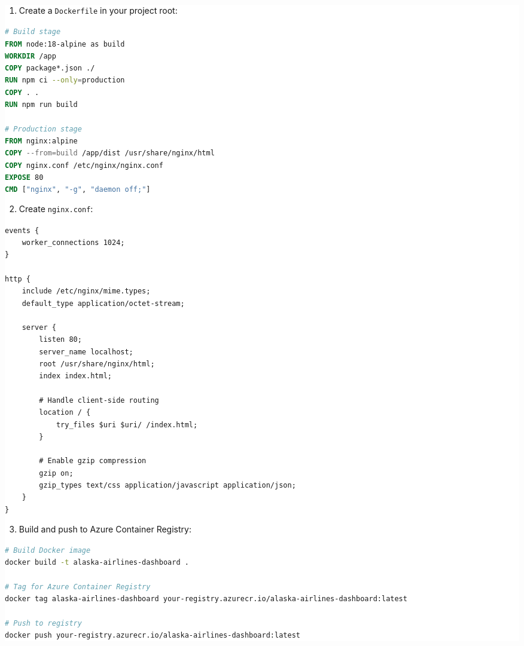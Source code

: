 1. Create a `Dockerfile` in your project root:
```dockerfile
# Build stage
FROM node:18-alpine as build
WORKDIR /app
COPY package*.json ./
RUN npm ci --only=production
COPY . .
RUN npm run build

# Production stage
FROM nginx:alpine
COPY --from=build /app/dist /usr/share/nginx/html
COPY nginx.conf /etc/nginx/nginx.conf
EXPOSE 80
CMD ["nginx", "-g", "daemon off;"]
```

2. Create `nginx.conf`:
```nginx
events {
    worker_connections 1024;
}

http {
    include /etc/nginx/mime.types;
    default_type application/octet-stream;

    server {
        listen 80;
        server_name localhost;
        root /usr/share/nginx/html;
        index index.html;

        # Handle client-side routing
        location / {
            try_files $uri $uri/ /index.html;
        }

        # Enable gzip compression
        gzip on;
        gzip_types text/css application/javascript application/json;
    }
}
```

3. Build and push to Azure Container Registry:
```bash
# Build Docker image
docker build -t alaska-airlines-dashboard .

# Tag for Azure Container Registry
docker tag alaska-airlines-dashboard your-registry.azurecr.io/alaska-airlines-dashboard:latest

# Push to registry
docker push your-registry.azurecr.io/alaska-airlines-dashboard:latest
```
